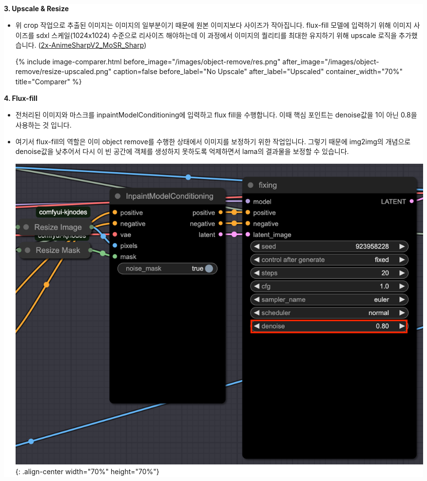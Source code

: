 
**3. Upscale & Resize**
- 위 crop 작업으로 추출된 이미지는 이미지의 일부분이기 때문에 원본 이미지보다 사이즈가 작아집니다. flux-fill 모델에 입력하기 위해 이미지 사이즈를 sdxl 스케일(1024x1024) 수준으로 리사이즈 해야하는데 이 과정에서 이미지의 퀄리티를 최대한 유지하기 위해 upscale 로직을 추가했습니다. ([2x-AnimeSharpV2_MoSR_Sharp](https://openmodeldb.info/models/2x-AnimeSharpV2-MoSR-Sharp))

    {% include image-comparer.html 
      before_image="/images/object-remove/res.png" 
      after_image="/images/object-remove/resize-upscaled.png" 
      caption=false 
      before_label="No Upscale" 
      after_label="Upscaled"
      container_width="70%"
      title="Comparer"
    %}

**4. Flux-fill**
- 전처리된 이미지와 마스크를 inpaintModelConditioning에 입력하고 flux fill을 수행합니다. 이때 핵심 포인트는 denoise값을 1이 아닌 0.8을 사용하는 것 입니다.
- 여기서 flux-fill의 역할은 이미 object remove를 수행한 상태에서 이미지를 보정하기 위한 작업입니다. 그렇기 때문에 img2img의 개념으로 denoise값을 낮추어서 다시 이 빈 공간에 객체를 생성하지 못하도록 억제하면서 lama의 결과물을 보정할 수 있습니다.

  ![](/images/object-remove/flux-parameters.png){: .align-center width="70%" height="70%"}
